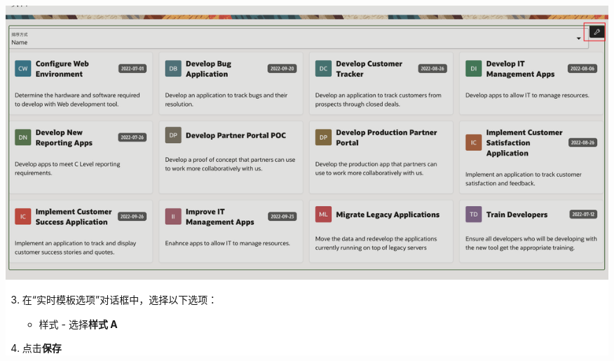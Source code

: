    ![Snipaste_2022-09-27_22-35-30](images/Snipaste_2022-09-27_22-35-30.png)

    

3. 在“实时模板选项”对话框中，选择以下选项：

   - 样式 - 选择**样式 A**

4. 点击**保存**

    
